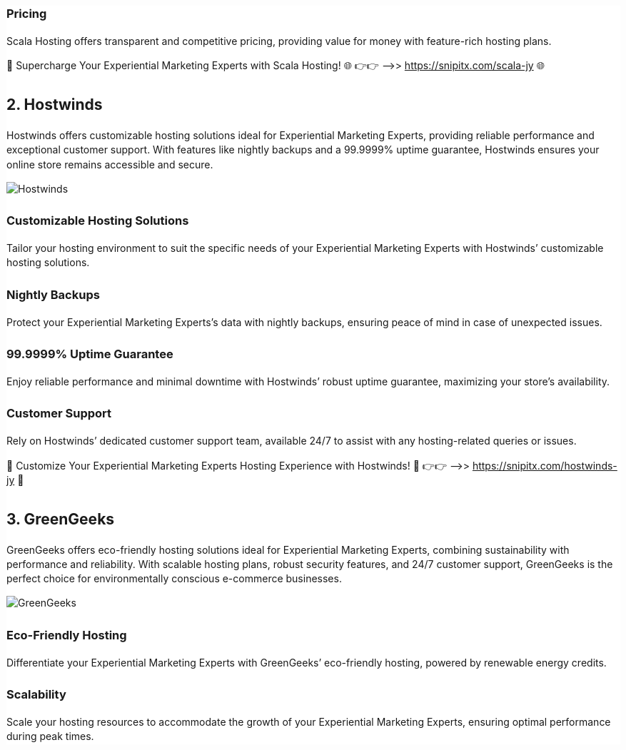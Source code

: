 ### Pricing
Scala Hosting offers transparent and competitive pricing, providing value for money with feature-rich hosting plans.

🚀 Supercharge Your Experiential Marketing Experts with Scala Hosting! 🌐
👉👉 -->> https://snipitx.com/scala-jy 🌐

## 2. Hostwinds

Hostwinds offers customizable hosting solutions ideal for Experiential Marketing Experts, providing reliable performance and exceptional customer support. With features like nightly backups and a 99.9999% uptime guarantee, Hostwinds ensures your online store remains accessible and secure.

![Hostwinds](https://i.imgur.com/53aSNXx.jpeg "Hostwinds Hosting")

### Customizable Hosting Solutions
Tailor your hosting environment to suit the specific needs of your Experiential Marketing Experts with Hostwinds’ customizable hosting solutions.

### Nightly Backups
Protect your Experiential Marketing Experts’s data with nightly backups, ensuring peace of mind in case of unexpected issues.

### 99.9999% Uptime Guarantee
Enjoy reliable performance and minimal downtime with Hostwinds’ robust uptime guarantee, maximizing your store’s availability.

### Customer Support
Rely on Hostwinds’ dedicated customer support team, available 24/7 to assist with any hosting-related queries or issues.

🌟 Customize Your Experiential Marketing Experts Hosting Experience with Hostwinds! 🚀
👉👉 -->> https://snipitx.com/hostwinds-jy 🚀


## 3. GreenGeeks

GreenGeeks offers eco-friendly hosting solutions ideal for Experiential Marketing Experts, combining sustainability with performance and reliability. With scalable hosting plans, robust security features, and 24/7 customer support, GreenGeeks is the perfect choice for environmentally conscious e-commerce businesses.

![GreenGeeks](https://i.imgur.com/eEwuntu.jpg "GreenGeeks Hosting")

### Eco-Friendly Hosting
Differentiate your Experiential Marketing Experts with GreenGeeks’ eco-friendly hosting, powered by renewable energy credits.

### Scalability
Scale your hosting resources to accommodate the growth of your Experiential Marketing Experts, ensuring optimal performance during peak times.
